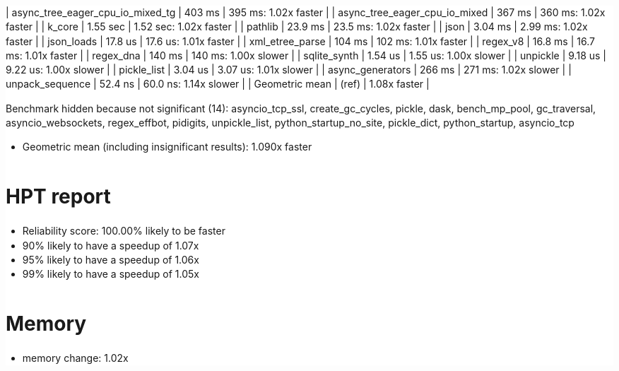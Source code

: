 | async_tree_eager_cpu_io_mixed_tg | 403 ms                                                                                                            | 395 ms: 1.02x faster                                                                                                  |
| async_tree_eager_cpu_io_mixed    | 367 ms                                                                                                            | 360 ms: 1.02x faster                                                                                                  |
| k_core                           | 1.55 sec                                                                                                          | 1.52 sec: 1.02x faster                                                                                                |
| pathlib                          | 23.9 ms                                                                                                           | 23.5 ms: 1.02x faster                                                                                                 |
| json                             | 3.04 ms                                                                                                           | 2.99 ms: 1.02x faster                                                                                                 |
| json_loads                       | 17.8 us                                                                                                           | 17.6 us: 1.01x faster                                                                                                 |
| xml_etree_parse                  | 104 ms                                                                                                            | 102 ms: 1.01x faster                                                                                                  |
| regex_v8                         | 16.8 ms                                                                                                           | 16.7 ms: 1.01x faster                                                                                                 |
| regex_dna                        | 140 ms                                                                                                            | 140 ms: 1.00x slower                                                                                                  |
| sqlite_synth                     | 1.54 us                                                                                                           | 1.55 us: 1.00x slower                                                                                                 |
| unpickle                         | 9.18 us                                                                                                           | 9.22 us: 1.00x slower                                                                                                 |
| pickle_list                      | 3.04 us                                                                                                           | 3.07 us: 1.01x slower                                                                                                 |
| async_generators                 | 266 ms                                                                                                            | 271 ms: 1.02x slower                                                                                                  |
| unpack_sequence                  | 52.4 ns                                                                                                           | 60.0 ns: 1.14x slower                                                                                                 |
| Geometric mean                   | (ref)                                                                                                             | 1.08x faster                                                                                                          |

Benchmark hidden because not significant (14): asyncio_tcp_ssl, create_gc_cycles, pickle, dask, bench_mp_pool, gc_traversal, asyncio_websockets, regex_effbot, pidigits, unpickle_list, python_startup_no_site, pickle_dict, python_startup, asyncio_tcp

- Geometric mean (including insignificant results): 1.090x faster

# HPT report

- Reliability score: 100.00% likely to be faster
- 90% likely to have a speedup of 1.07x
- 95% likely to have a speedup of 1.06x
- 99% likely to have a speedup of 1.05x

# Memory
- memory change: 1.02x
